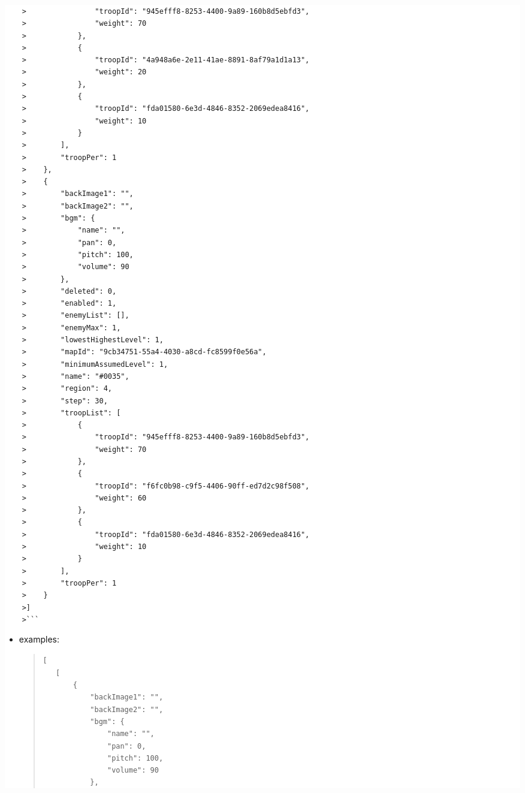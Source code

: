         >                "troopId": "945efff8-8253-4400-9a89-160b8d5ebfd3",
        >                "weight": 70
        >            },
        >            {
        >                "troopId": "4a948a6e-2e11-41ae-8891-8af79a1d1a13",
        >                "weight": 20
        >            },
        >            {
        >                "troopId": "fda01580-6e3d-4846-8352-2069edea8416",
        >                "weight": 10
        >            }
        >        ],
        >        "troopPer": 1
        >    },
        >    {
        >        "backImage1": "",
        >        "backImage2": "",
        >        "bgm": {
        >            "name": "",
        >            "pan": 0,
        >            "pitch": 100,
        >            "volume": 90
        >        },
        >        "deleted": 0,
        >        "enabled": 1,
        >        "enemyList": [],
        >        "enemyMax": 1,
        >        "lowestHighestLevel": 1,
        >        "mapId": "9cb34751-55a4-4030-a8cd-fc8599f0e56a",
        >        "minimumAssumedLevel": 1,
        >        "name": "#0035",
        >        "region": 4,
        >        "step": 30,
        >        "troopList": [
        >            {
        >                "troopId": "945efff8-8253-4400-9a89-160b8d5ebfd3",
        >                "weight": 70
        >            },
        >            {
        >                "troopId": "f6fc0b98-c9f5-4406-90ff-ed7d2c98f508",
        >                "weight": 60
        >            },
        >            {
        >                "troopId": "fda01580-6e3d-4846-8352-2069edea8416",
        >                "weight": 10
        >            }
        >        ],
        >        "troopPer": 1
        >    }
        >]
        >```
* examples:
    >```
    >[
    >    [
    >        {
    >            "backImage1": "",
    >            "backImage2": "",
    >            "bgm": {
    >                "name": "",
    >                "pan": 0,
    >                "pitch": 100,
    >                "volume": 90
    >            },